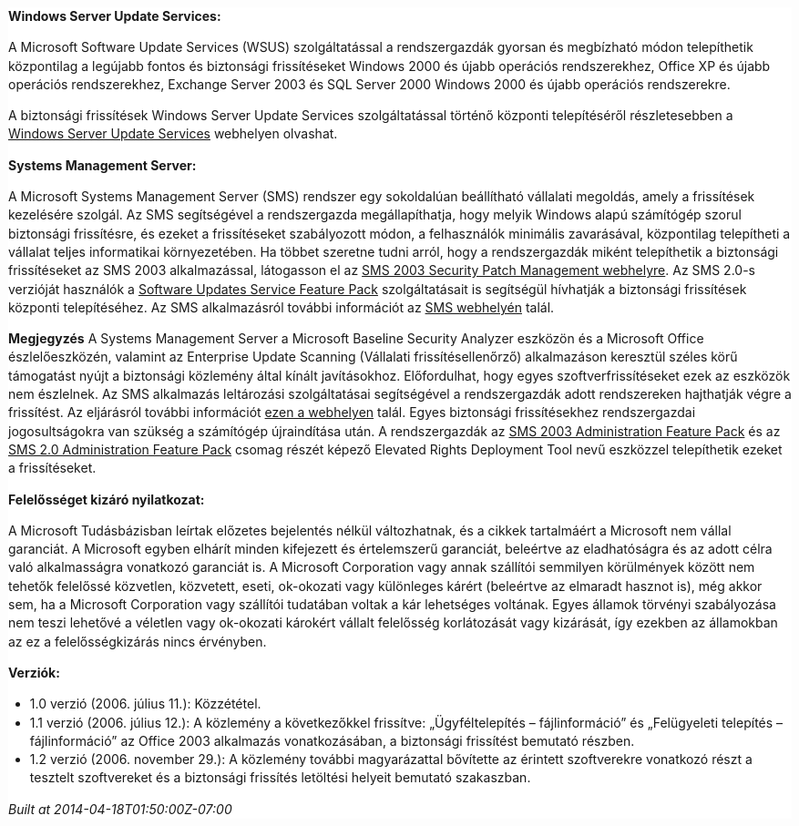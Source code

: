 **Windows Server Update Services:**

A Microsoft Software Update Services (WSUS) szolgáltatással a rendszergazdák gyorsan és megbízható módon telepíthetik központilag a legújabb fontos és biztonsági frissítéseket Windows 2000 és újabb operációs rendszerekhez, Office XP és újabb operációs rendszerekhez, Exchange Server 2003 és SQL Server 2000 Windows 2000 és újabb operációs rendszerekre.

A biztonsági frissítések Windows Server Update Services szolgáltatással történő központi telepítéséről részletesebben a [Windows Server Update Services](http://go.microsoft.com/fwlink/?linkid=50120) webhelyen olvashat.

**Systems Management Server:**

A Microsoft Systems Management Server (SMS) rendszer egy sokoldalúan beállítható vállalati megoldás, amely a frissítések kezelésére szolgál. Az SMS segítségével a rendszergazda megállapíthatja, hogy melyik Windows alapú számítógép szorul biztonsági frissítésre, és ezeket a frissítéseket szabályozott módon, a felhasználók minimális zavarásával, központilag telepítheti a vállalat teljes informatikai környezetében. Ha többet szeretne tudni arról, hogy a rendszergazdák miként telepíthetik a biztonsági frissítéseket az SMS 2003 alkalmazással, látogasson el az [SMS 2003 Security Patch Management webhelyre](http://go.microsoft.com/fwlink/?linkid=22939). Az SMS 2.0-s verzióját használók a [Software Updates Service Feature Pack](http://go.microsoft.com/fwlink/?linkid=33340) szolgáltatásait is segítségül hívhatják a biztonsági frissítések központi telepítéséhez. Az SMS alkalmazásról további információt az [SMS webhelyén](http://go.microsoft.com/fwlink/?linkid=21158) talál.

**Megjegyzés** A Systems Management Server a Microsoft Baseline Security Analyzer eszközön és a Microsoft Office észlelőeszközén, valamint az Enterprise Update Scanning (Vállalati frissítésellenőrző) alkalmazáson keresztül széles körű támogatást nyújt a biztonsági közlemény által kínált javításokhoz. Előfordulhat, hogy egyes szoftverfrissítéseket ezek az eszközök nem észlelnek. Az SMS alkalmazás leltározási szolgáltatásai segítségével a rendszergazdák adott rendszereken hajthatják végre a frissítést. Az eljárásról további információt [ezen a webhelyen](http://go.microsoft.com/fwlink/?linkid=33341) talál. Egyes biztonsági frissítésekhez rendszergazdai jogosultságokra van szükség a számítógép újraindítása után. A rendszergazdák az [SMS 2003 Administration Feature Pack](http://go.microsoft.com/fwlink/?linkid=33387) és az [SMS 2.0 Administration Feature Pack](http://go.microsoft.com/fwlink/?linkid=21161) csomag részét képező Elevated Rights Deployment Tool nevű eszközzel telepíthetik ezeket a frissítéseket.

**Felelősséget kizáró nyilatkozat:**

A Microsoft Tudásbázisban leírtak előzetes bejelentés nélkül változhatnak, és a cikkek tartalmáért a Microsoft nem vállal garanciát. A Microsoft egyben elhárít minden kifejezett és értelemszerű garanciát, beleértve az eladhatóságra és az adott célra való alkalmasságra vonatkozó garanciát is. A Microsoft Corporation vagy annak szállítói semmilyen körülmények között nem tehetők felelőssé közvetlen, közvetett, eseti, ok-okozati vagy különleges kárért (beleértve az elmaradt hasznot is), még akkor sem, ha a Microsoft Corporation vagy szállítói tudatában voltak a kár lehetséges voltának. Egyes államok törvényi szabályozása nem teszi lehetővé a véletlen vagy ok-okozati károkért vállalt felelősség korlátozását vagy kizárását, így ezekben az államokban az ez a felelősségkizárás nincs érvényben.

**Verziók:**

-   1.0 verzió (2006. július 11.): Közzététel.
-   1.1 verzió (2006. július 12.): A közlemény a következőkkel frissítve: „Ügyféltelepítés – fájlinformáció” és „Felügyeleti telepítés – fájlinformáció” az Office 2003 alkalmazás vonatkozásában, a biztonsági frissítést bemutató részben.
-   1.2 verzió (2006. november 29.): A közlemény további magyarázattal bővítette az érintett szoftverekre vonatkozó részt a tesztelt szoftvereket és a biztonsági frissítés letöltési helyeit bemutató szakaszban.

*Built at 2014-04-18T01:50:00Z-07:00*
